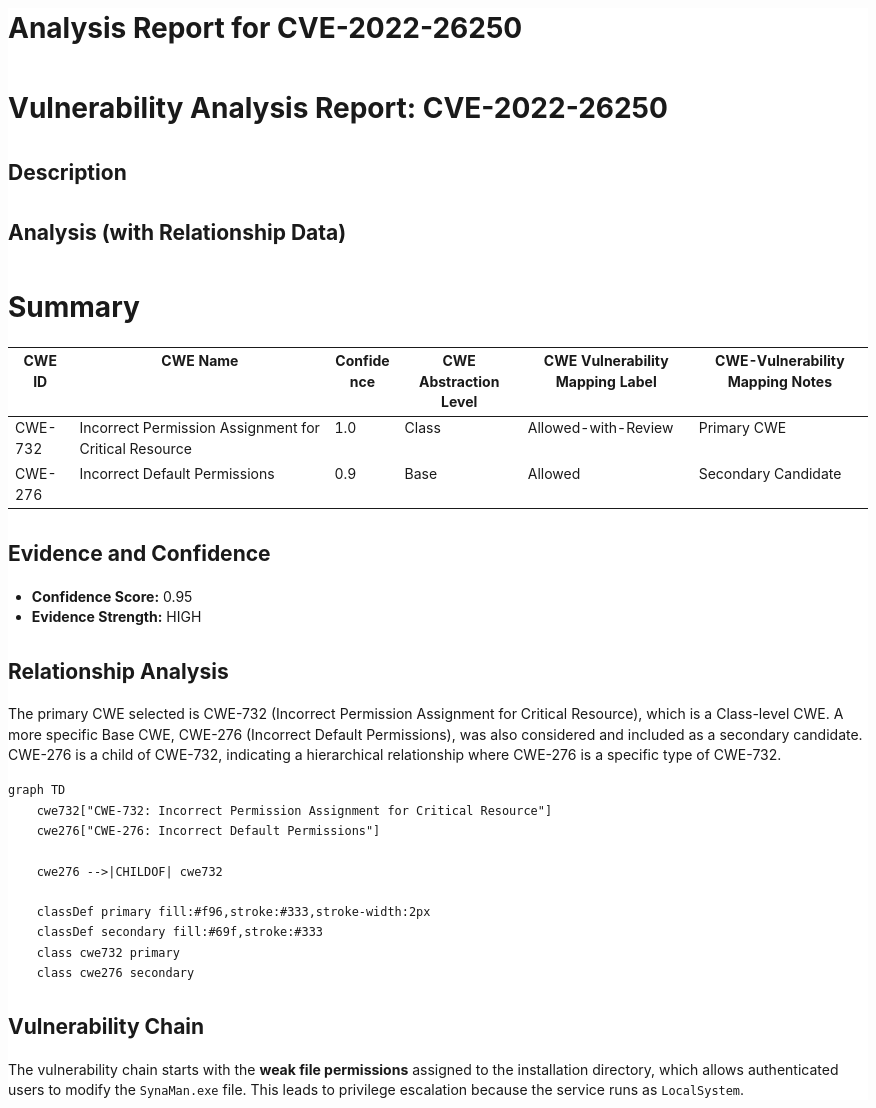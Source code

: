 # Analysis Report for CVE-2022-26250

# Vulnerability Analysis Report: CVE-2022-26250

## Description



## Analysis (with Relationship Data)

# Summary
| CWE ID | CWE Name | Confidence | CWE Abstraction Level | CWE Vulnerability Mapping Label | CWE-Vulnerability Mapping Notes |
|---|---|---|---|---|---|
| CWE-732 | Incorrect Permission Assignment for Critical Resource | 1.0 | Class | Allowed-with-Review | Primary CWE |
| CWE-276 | Incorrect Default Permissions | 0.9 | Base | Allowed | Secondary Candidate |

## Evidence and Confidence

*   **Confidence Score:** 0.95
*   **Evidence Strength:** HIGH

## Relationship Analysis
The primary CWE selected is CWE-732 (Incorrect Permission Assignment for Critical Resource), which is a Class-level CWE. A more specific Base CWE, CWE-276 (Incorrect Default Permissions), was also considered and included as a secondary candidate. CWE-276 is a child of CWE-732, indicating a hierarchical relationship where CWE-276 is a specific type of CWE-732.

```mermaid
graph TD
    cwe732["CWE-732: Incorrect Permission Assignment for Critical Resource"]
    cwe276["CWE-276: Incorrect Default Permissions"]

    cwe276 -->|CHILDOF| cwe732

    classDef primary fill:#f96,stroke:#333,stroke-width:2px
    classDef secondary fill:#69f,stroke:#333
    class cwe732 primary
    class cwe276 secondary
```

## Vulnerability Chain
The vulnerability chain starts with the **weak file permissions** assigned to the installation directory, which allows authenticated users to modify the `SynaMan.exe` file. This leads to privilege escalation because the service runs as `LocalSystem`.

